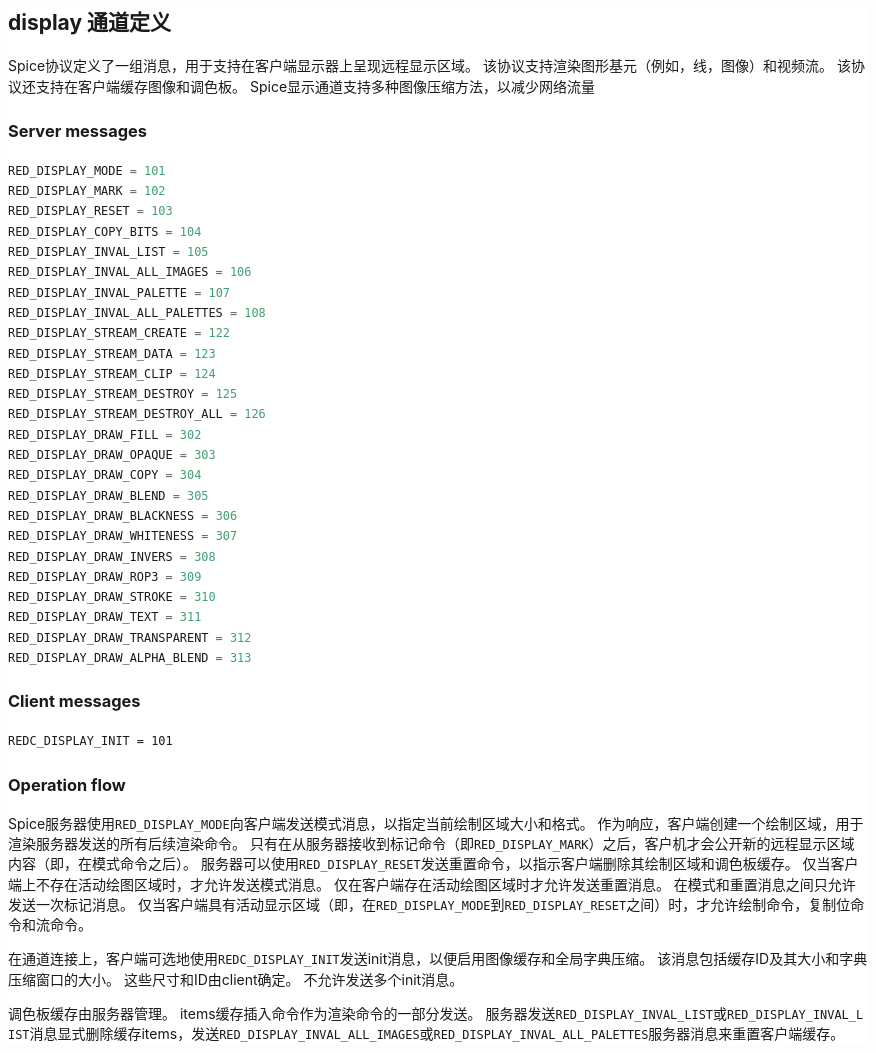 ## display 通道定义

Spice协议定义了一组消息，用于支持在客户端显示器上呈现远程显示区域。 该协议支持渲染图形基元（例如，线，图像）和视频流。 该协议还支持在客户端缓存图像和调色板。 Spice显示通道支持多种图像压缩方法，以减少网络流量

### Server messages

```c
RED_DISPLAY_MODE = 101
RED_DISPLAY_MARK = 102
RED_DISPLAY_RESET = 103
RED_DISPLAY_COPY_BITS = 104
RED_DISPLAY_INVAL_LIST = 105
RED_DISPLAY_INVAL_ALL_IMAGES = 106
RED_DISPLAY_INVAL_PALETTE = 107
RED_DISPLAY_INVAL_ALL_PALETTES = 108
RED_DISPLAY_STREAM_CREATE = 122
RED_DISPLAY_STREAM_DATA = 123
RED_DISPLAY_STREAM_CLIP = 124
RED_DISPLAY_STREAM_DESTROY = 125
RED_DISPLAY_STREAM_DESTROY_ALL = 126
RED_DISPLAY_DRAW_FILL = 302
RED_DISPLAY_DRAW_OPAQUE = 303
RED_DISPLAY_DRAW_COPY = 304
RED_DISPLAY_DRAW_BLEND = 305
RED_DISPLAY_DRAW_BLACKNESS = 306
RED_DISPLAY_DRAW_WHITENESS = 307
RED_DISPLAY_DRAW_INVERS = 308
RED_DISPLAY_DRAW_ROP3 = 309
RED_DISPLAY_DRAW_STROKE = 310
RED_DISPLAY_DRAW_TEXT = 311
RED_DISPLAY_DRAW_TRANSPARENT = 312
RED_DISPLAY_DRAW_ALPHA_BLEND = 313
```

### Client messages

```
REDC_DISPLAY_INIT = 101
```

### Operation flow

Spice服务器使用`RED_DISPLAY_MODE`向客户端发送模式消息，以指定当前绘制区域大小和格式。 作为响应，客户端创建一个绘制区域，用于渲染服务器发送的所有后续渲染命令。 只有在从服务器接收到标记命令（即`RED_DISPLAY_MARK`）之后，客户机才会公开新的远程显示区域内容（即，在模式命令之后）。 服务器可以使用`RED_DISPLAY_RESET`发送重置命令，以指示客户端删除其绘制区域和调色板缓存。 仅当客户端上不存在活动绘图区域时，才允许发送模式消息。 仅在客户端存在活动绘图区域时才允许发送重置消息。 在模式和重置消息之间只允许发送一次标记消息。 仅当客户端具有活动显示区域（即，在`RED_DISPLAY_MODE`到`RED_DISPLAY_RESET`之间）时，才允许绘制命令，复制位命令和流命令。

在通道连接上，客户端可选地使用`REDC_DISPLAY_INIT`发送init消息，以便启用图像缓存和全局字典压缩。 该消息包括缓存ID及其大小和字典压缩窗口的大小。 这些尺寸和ID由client确定。 不允许发送多个init消息。

调色板缓存由服务器管理。 items缓存插入命令作为渲染命令的一部分发送。 服务器发送`RED_DISPLAY_INVAL_LIST`或`RED_DISPLAY_INVAL_LIST`消息显式删除缓存items，发送`RED_DISPLAY_INVAL_ALL_IMAGES`或`RED_DISPLAY_INVAL_ALL_PALETTES`服务器消息来重置客户端缓存。
